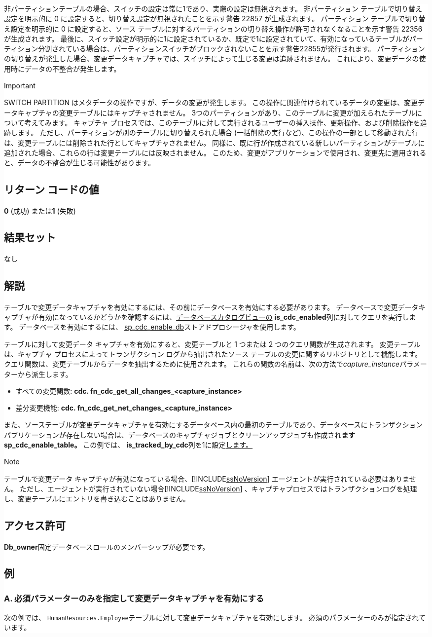  非パーティションテーブルの場合、スイッチの設定は常に1であり、実際の設定は無視されます。 非パーティション テーブルで切り替え設定を明示的に 0 に設定すると、切り替え設定が無視されたことを示す警告 22857 が生成されます。 パーティション テーブルで切り替え設定を明示的に 0 に設定すると、ソース テーブルに対するパーティションの切り替え操作が許可されなくなることを示す警告 22356 が生成されます。 最後に、スイッチ設定が明示的に1に設定されているか、既定で1に設定されていて、有効になっているテーブルがパーティション分割されている場合は、パーティションスイッチがブロックされないことを示す警告22855が発行されます。 パーティションの切り替えが発生した場合、変更データキャプチャでは、スイッチによって生じる変更は追跡されません。 これにより、変更データの使用時にデータの不整合が発生します。  
  
> [!IMPORTANT]  
>  SWITCH PARTITION はメタデータの操作ですが、データの変更が発生します。 この操作に関連付けられているデータの変更は、変更データキャプチャの変更テーブルにはキャプチャされません。 3つのパーティションがあり、このテーブルに変更が加えられたテーブルについて考えてみます。 キャプチャ プロセスでは、このテーブルに対して実行されるユーザーの挿入操作、更新操作、および削除操作を追跡します。 ただし、パーティションが別のテーブルに切り替えられた場合 (一括削除の実行など)、この操作の一部として移動された行は、変更テーブルには削除された行としてキャプチャされません。 同様に、既に行が作成されている新しいパーティションがテーブルに追加された場合、これらの行は変更テーブルには反映されません。 このため、変更がアプリケーションで使用され、変更先に適用されると、データの不整合が生じる可能性があります。  
  
## <a name="return-code-values"></a>リターン コードの値  
 **0** (成功) または**1** (失敗)  
  
## <a name="result-sets"></a>結果セット  
 なし  
  
## <a name="remarks"></a>解説  
 テーブルで変更データキャプチャを有効にするには、その前にデータベースを有効にする必要があります。 データベースで変更データキャプチャが有効になっているかどうかを確認するには、[データベースカタログビューの](../../relational-databases/system-catalog-views/sys-databases-transact-sql.md) **is_cdc_enabled**列に対してクエリを実行します。 データベースを有効にするには、 [sp_cdc_enable_db](../../relational-databases/system-stored-procedures/sys-sp-cdc-enable-db-transact-sql.md)ストアドプロシージャを使用します。  
  
 テーブルに対して変更データ キャプチャを有効にすると、変更テーブルと 1 つまたは 2 つのクエリ関数が生成されます。 変更テーブルは、キャプチャ プロセスによってトランザクション ログから抽出されたソース テーブルの変更に関するリポジトリとして機能します。 クエリ関数は、変更テーブルからデータを抽出するために使用されます。 これらの関数の名前は、次の方法で*capture_instance*パラメーターから派生します。  
  
-   すべての変更関数: **cdc. fn_cdc_get_all_changes_<capture_instance>**  
  
-   差分変更機能: **cdc. fn_cdc_get_net_changes_<capture_instance>**  
  
 また、ソーステーブルが変更データキャプチャを有効にするデータベース内の最初のテーブルであり、データベースにトランザクションパブリケーションが存在しない場合は、データベースのキャプチャジョブとクリーンアップジョブも作成され**ます sp_cdc_enable_table。** この例では、 **is_tracked_by_cdc**列を1に設定[します。](../../relational-databases/system-catalog-views/sys-tables-transact-sql.md)  
  
> [!NOTE]  
>  テーブルで変更データ キャプチャが有効になっている場合、[!INCLUDE[ssNoVersion](../../includes/ssnoversion-md.md)] エージェントが実行されている必要はありません。 ただし、エージェントが実行されていない場合[!INCLUDE[ssNoVersion](../../includes/ssnoversion-md.md)] 、キャプチャプロセスではトランザクションログを処理し、変更テーブルにエントリを書き込むことはありません。  
  
## <a name="permissions"></a>アクセス許可  
 **Db_owner**固定データベースロールのメンバーシップが必要です。  
  
## <a name="examples"></a>例  
  
### <a name="a-enabling-change-data-capture-by-specifying-only-required-parameters"></a>A. 必須パラメーターのみを指定して変更データキャプチャを有効にする  
 次の例では、 `HumanResources.Employee`テーブルに対して変更データキャプチャを有効にします。 必須のパラメーターのみが指定されています。  
  